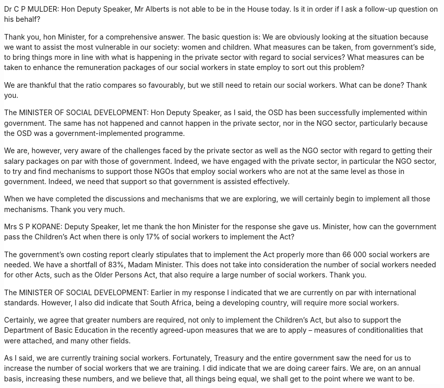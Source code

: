 Dr C P MULDER: Hon Deputy Speaker, Mr Alberts is not able to be in the
House today. Is it in order if I ask a follow-up question on his behalf?

Thank you, hon Minister, for a comprehensive answer. The basic question is:
We are obviously looking at the situation because we want to assist the
most vulnerable in our society: women and children. What measures can be
taken, from government’s side, to bring things more in line with what is
happening in the private sector with regard to social services? What
measures can be taken to enhance the remuneration packages of our social
workers in state employ to sort out this problem?

We are thankful that the ratio compares so favourably, but we still need to
retain our social workers. What can be done? Thank you.

The MINISTER OF SOCIAL DEVELOPMENT: Hon Deputy Speaker, as I said, the OSD
has been successfully implemented within government. The same has not
happened and cannot happen in the private sector, nor in the NGO sector,
particularly because the OSD was a government-implemented programme.

We are, however, very aware of the challenges faced by the private sector
as well as the NGO sector with regard to getting their salary packages on
par with those of government. Indeed, we have engaged with the private
sector, in particular the NGO sector, to try and find mechanisms to support
those NGOs that employ social workers who are not at the same level as
those in government. Indeed, we need that support so that government is
assisted effectively.

When we have completed the discussions and mechanisms that we are
exploring, we will certainly begin to implement all those mechanisms. Thank
you very much.

Mrs S P KOPANE: Deputy Speaker, let me thank the hon Minister for the
response she gave us. Minister, how can the government pass the Children’s
Act when there is only 17% of social workers to implement the Act?

The government’s own costing report clearly stipulates that to implement
the Act properly more than 66 000 social workers are needed. We have a
shortfall of 83%, Madam Minister. This does not take into consideration the
number of social workers needed for other Acts, such as the Older Persons
Act, that also require a large number of social workers. Thank you.

The MINISTER OF SOCIAL DEVELOPMENT: Earlier in my response I indicated that
we are currently on par with international standards. However, I also did
indicate that South Africa, being a developing country, will require more
social workers.

Certainly, we agree that greater numbers are required, not only to
implement the Children’s Act, but also to support the Department of Basic
Education in the recently agreed-upon measures that we are to apply –
measures of conditionalities that were attached, and many other fields.

As I said, we are currently training social workers. Fortunately, Treasury
and the entire government saw the need for us to increase the number of
social workers that we are training. I did indicate that we are doing
career fairs. We are, on an annual basis, increasing these numbers, and we
believe that, all things being equal, we shall get to the point where we
want to be.
